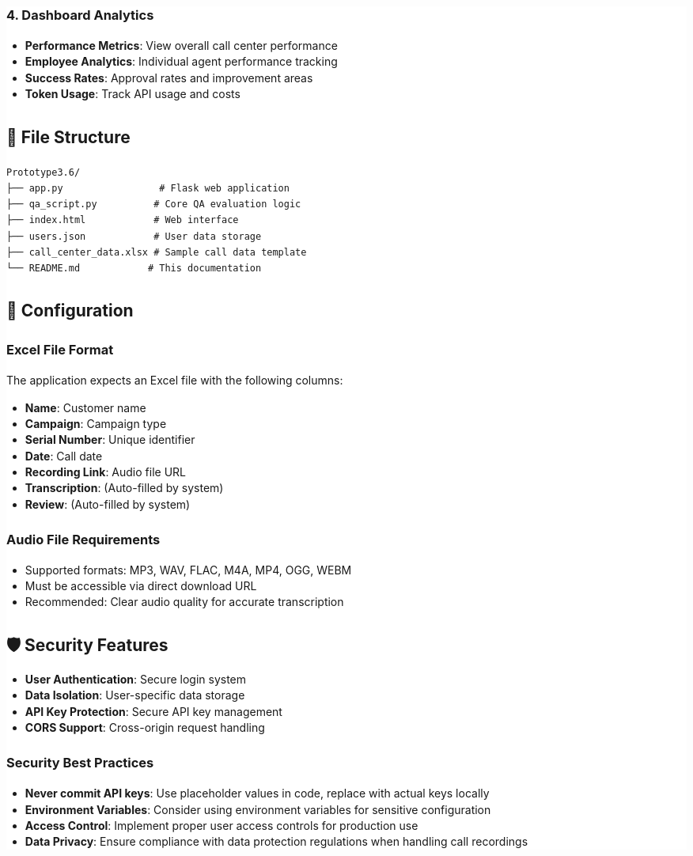 ### 4. Dashboard Analytics
- **Performance Metrics**: View overall call center performance
- **Employee Analytics**: Individual agent performance tracking
- **Success Rates**: Approval rates and improvement areas
- **Token Usage**: Track API usage and costs

## 📁 File Structure

```
Prototype3.6/
├── app.py                 # Flask web application
├── qa_script.py          # Core QA evaluation logic
├── index.html            # Web interface
├── users.json            # User data storage
├── call_center_data.xlsx # Sample call data template
└── README.md            # This documentation
```

## 🔧 Configuration

### Excel File Format
The application expects an Excel file with the following columns:
- **Name**: Customer name
- **Campaign**: Campaign type
- **Serial Number**: Unique identifier
- **Date**: Call date
- **Recording Link**: Audio file URL
- **Transcription**: (Auto-filled by system)
- **Review**: (Auto-filled by system)

### Audio File Requirements
- Supported formats: MP3, WAV, FLAC, M4A, MP4, OGG, WEBM
- Must be accessible via direct download URL
- Recommended: Clear audio quality for accurate transcription

## 🛡️ Security Features

- **User Authentication**: Secure login system
- **Data Isolation**: User-specific data storage
- **API Key Protection**: Secure API key management
- **CORS Support**: Cross-origin request handling

### Security Best Practices
- **Never commit API keys**: Use placeholder values in code, replace with actual keys locally
- **Environment Variables**: Consider using environment variables for sensitive configuration
- **Access Control**: Implement proper user access controls for production use
- **Data Privacy**: Ensure compliance with data protection regulations when handling call recordings
